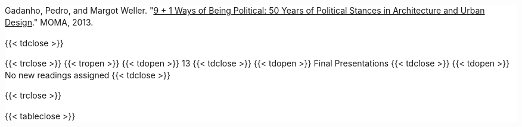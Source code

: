 Gadanho, Pedro, and Margot Weller. "[9 + 1 Ways of Being Political: 50 Years of Political Stances in Architecture and Urban Design](http://www.moma.org/calendar/exhibitions/1289?locale=en)." MOMA, 2013.


{{< tdclose >}}

{{< trclose >}}
{{< tropen >}}
{{< tdopen >}}
13
{{< tdclose >}}
{{< tdopen >}}
Final Presentations
{{< tdclose >}}
{{< tdopen >}}
No new readings assigned
{{< tdclose >}}

{{< trclose >}}

{{< tableclose >}}